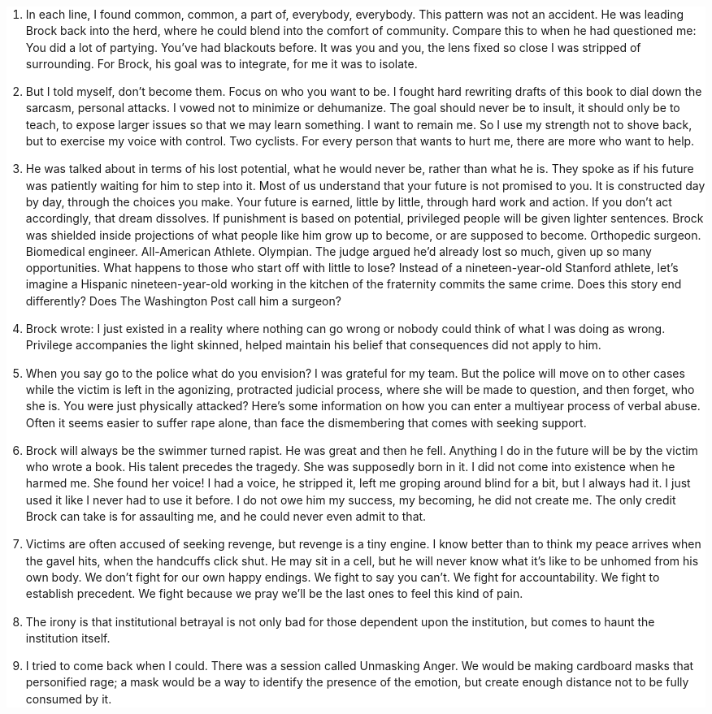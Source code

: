 1. In each line, I found common, common, a part of, everybody, everybody. This pattern was not an accident. He was leading Brock back into the herd, where he could blend into the comfort of community. Compare this to when he had questioned me: You did a lot of partying. You’ve had blackouts before. It was you and you, the lens fixed so close I was stripped of surrounding. For Brock, his goal was to integrate, for me it was to isolate.

1. But I told myself, don’t become them. Focus on who you want to be. I fought hard rewriting drafts of this book to dial down the sarcasm, personal attacks. I vowed not to minimize or dehumanize. The goal should never be to insult, it should only be to teach, to expose larger issues so that we may learn something. I want to remain me. So I use my strength not to shove back, but to exercise my voice with control. Two cyclists. For every person that wants to hurt me, there are more who want to help.

1. He was talked about in terms of his lost potential, what he would never be, rather than what he is. They spoke as if his future was patiently waiting for him to step into it. Most of us understand that your future is not promised to you. It is constructed day by day, through the choices you make. Your future is earned, little by little, through hard work and action. If you don’t act accordingly, that dream dissolves.  If punishment is based on potential, privileged people will be given lighter sentences. Brock was shielded inside projections of what people like him grow up to become, or are supposed to become. Orthopedic surgeon. Biomedical engineer. All-American Athlete. Olympian. The judge argued he’d already lost so much, given up so many opportunities. What happens to those who start off with little to lose? Instead of a nineteen-year-old Stanford athlete, let’s imagine a Hispanic nineteen-year-old working in the kitchen of the fraternity commits the same crime. Does this story end differently? Does The Washington Post call him a surgeon?

1. Brock wrote: I just existed in a reality where nothing can go wrong or nobody could think of what I was doing as wrong. Privilege accompanies the light skinned, helped maintain his belief that consequences did not apply to him. 

1. When you say go to the police what do you envision? I was grateful for my team. But the police will move on to other cases while the victim is left in the agonizing, protracted judicial process, where she will be made to question, and then forget, who she is. You were just physically attacked? Here’s some information on how you can enter a multiyear process of verbal abuse. Often it seems easier to suffer rape alone, than face the dismembering that comes with seeking support.

1. Brock will always be the swimmer turned rapist. He was great and then he fell. Anything I do in the future will be by the victim who wrote a book. His talent precedes the tragedy. She was supposedly born in it. I did not come into existence when he harmed me. She found her voice! I had a voice, he stripped it, left me groping around blind for a bit, but I always had it. I just used it like I never had to use it before. I do not owe him my success, my becoming, he did not create me. The only credit Brock can take is for assaulting me, and he could never even admit to that.

1. Victims are often accused of seeking revenge, but revenge is a tiny engine. I know better than to think my peace arrives when the gavel hits, when the handcuffs click shut. He may sit in a cell, but he will never know what it’s like to be unhomed from his own body. We don’t fight for our own happy endings. We fight to say you can’t. We fight for accountability. We fight to establish precedent. We fight because we pray we’ll be the last ones to feel this kind of pain.

1. The irony is that institutional betrayal is not only bad for those dependent upon the institution, but comes to haunt the institution itself.

1. I tried to come back when I could. There was a session called Unmasking Anger. We would be making cardboard masks that personified rage; a mask would be a way to identify the presence of the emotion, but create enough distance not to be fully consumed by it. 
